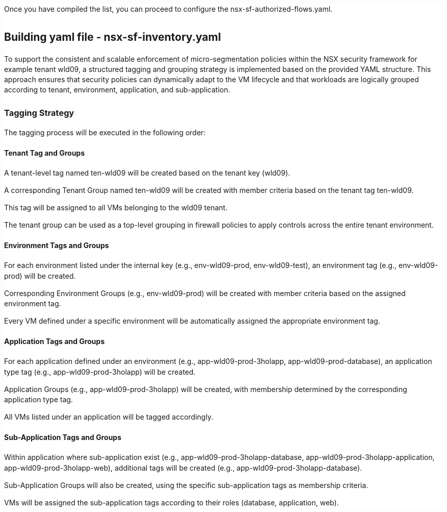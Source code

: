 Once you have compiled the list, you can proceed to configure the nsx-sf-authorized-flows.yaml.

## Building yaml file - nsx-sf-inventory.yaml

To support the consistent and scalable enforcement of micro-segmentation policies within the NSX security framework for example tenant wld09, a structured tagging and grouping strategy is implemented based on the provided YAML structure. This approach ensures that security policies can dynamically adapt to the VM lifecycle and that workloads are logically grouped according to tenant, environment, application, and sub-application.

### Tagging Strategy

The tagging process will be executed in the following order:

#### Tenant Tag and Groups

A tenant-level tag named ten-wld09 will be created based on the tenant key (wld09).

A corresponding Tenant Group named ten-wld09 will be created with member criteria based on the tenant tag ten-wld09.

This tag will be assigned to all VMs belonging to the wld09 tenant.

The tenant group can be used as a top-level grouping in firewall policies to apply controls across the entire tenant environment.

#### Environment Tags and Groups

For each environment listed under the internal key (e.g., env-wld09-prod, env-wld09-test), an environment tag (e.g., env-wld09-prod) will be created.

Corresponding Environment Groups (e.g., env-wld09-prod) will be created with member criteria based on the assigned environment tag.

Every VM defined under a specific environment will be automatically assigned the appropriate environment tag.

#### Application Tags and Groups

For each application defined under an environment (e.g., app-wld09-prod-3holapp, app-wld09-prod-database), an application type tag (e.g., app-wld09-prod-3holapp) will be created.

Application Groups (e.g., app-wld09-prod-3holapp) will be created, with membership determined by the corresponding application type tag.

All VMs listed under an application will be tagged accordingly.

#### Sub-Application Tags and Groups

Within application where sub-application exist (e.g., app-wld09-prod-3holapp-database, app-wld09-prod-3holapp-application, app-wld09-prod-3holapp-web), additional tags will be created (e.g., app-wld09-prod-3holapp-database).

Sub-Application Groups will also be created, using the specific sub-application tags as membership criteria.

VMs will be assigned the sub-application tags according to their roles (database, application, web).
